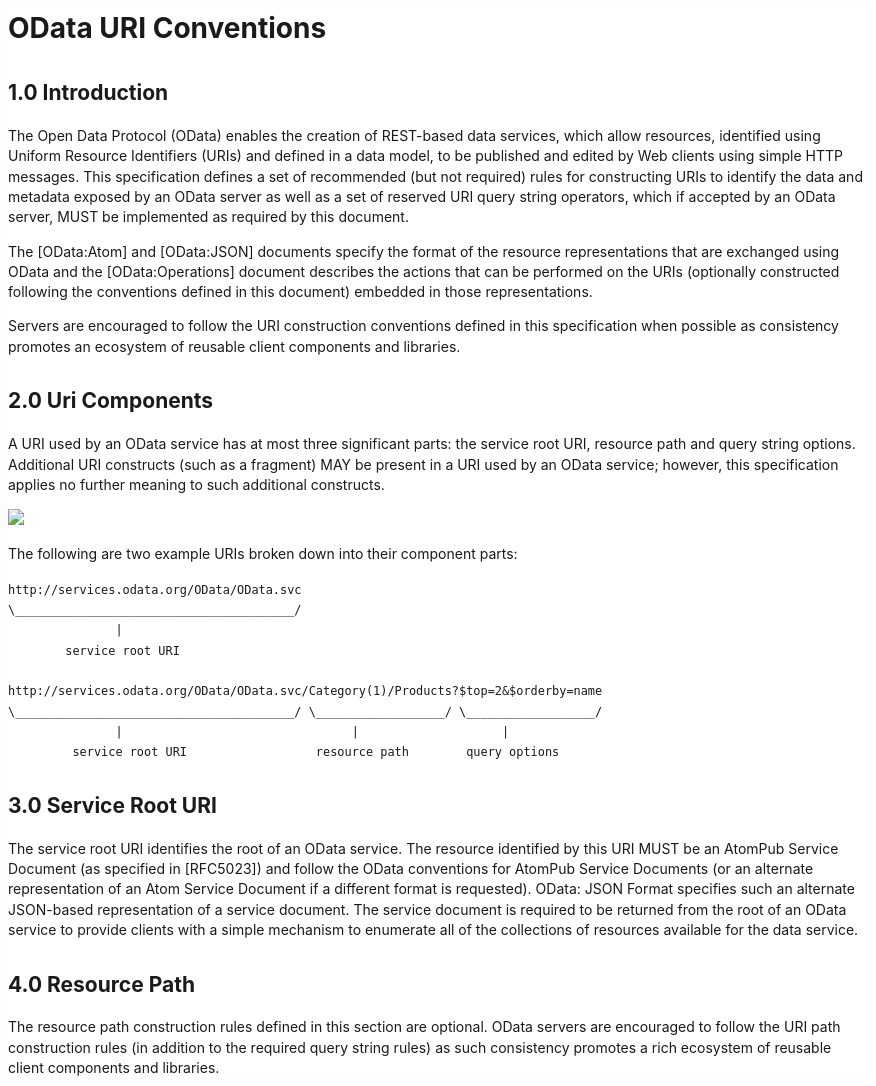 # OData URI Conventions #

## 1.0 Introduction ##
The Open Data Protocol (OData) enables the creation of REST-based data services, which allow resources, identified using Uniform Resource Identifiers (URIs) and defined in a data model, to be published and edited by Web clients using simple HTTP messages. This specification defines a set of recommended (but not required) rules for constructing URIs to identify the data and metadata exposed by an OData server as well as a set of reserved URI query string operators, which if accepted by an OData server, MUST be implemented as required by this document.

The [OData:Atom] and [OData:JSON] documents specify the format of the resource representations that are exchanged using OData and the [OData:Operations] document describes the actions that can be performed on the URIs (optionally constructed following the conventions defined in this document) embedded in those representations.

Servers are encouraged to follow the URI construction conventions defined in this specification when possible as  consistency promotes an ecosystem of reusable client components and libraries.

## 2.0 Uri Components ##
A URI used by an OData service has at most three significant parts: the service root URI, resource path and query string options. Additional URI constructs (such as a fragment) MAY be present in a URI used by an OData service; however, this specification applies no further meaning to such additional constructs.

![](http://odata.org/images/ODataUri_thumb.png)

The following are two example URIs broken down into their component parts:

	http://services.odata.org/OData/OData.svc 
  	\_______________________________________/
				   | 
			service root URI 

	http://services.odata.org/OData/OData.svc/Category(1)/Products?$top=2&$orderby=name
	\_______________________________________/ \__________________/ \__________________/
                   |                                |                    |
             service root URI                  resource path        query options

## 3.0 Service Root URI ##
The service root URI identifies the root of an OData service. The resource identified by this URI MUST be an AtomPub Service Document (as specified in [RFC5023]) and follow the OData conventions for AtomPub Service Documents (or an alternate representation of an Atom Service Document if a different format is requested). OData: JSON Format specifies such an alternate JSON-based representation of a service document. The service document is required to be returned from the root of an OData service to provide clients with a simple mechanism to enumerate all of the collections of resources available for the data service.

## 4.0 Resource Path ##
The resource path construction rules defined in this section are optional. OData servers are encouraged to follow the URI path construction rules (in addition to the required query string rules) as such consistency promotes a rich ecosystem of reusable client components and libraries.
